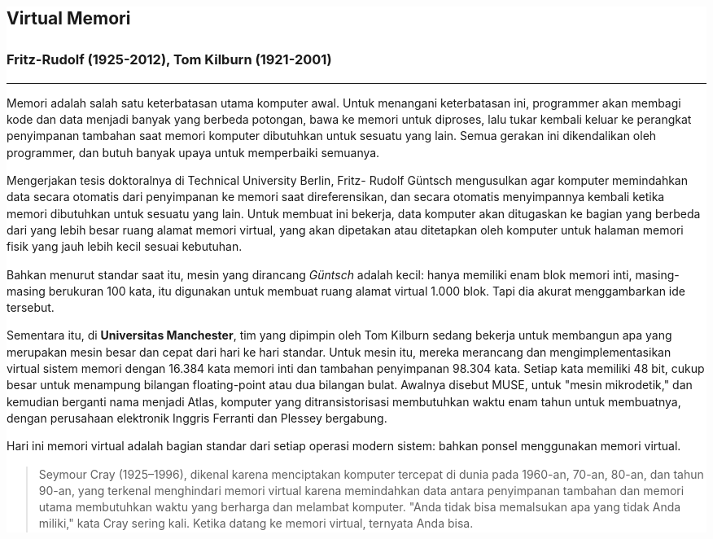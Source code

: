 ## Virtual Memori

### **Fritz-Rudolf** (1925-2012), **Tom Kilburn** (1921-2001)

----

Memori adalah salah satu keterbatasan utama komputer awal. Untuk menangani
keterbatasan ini, programmer akan membagi kode dan data menjadi banyak yang berbeda
potongan, bawa ke memori untuk diproses, lalu tukar kembali keluar ke perangkat penyimpanan tambahan saat memori komputer
dibutuhkan untuk sesuatu yang lain. Semua gerakan ini dikendalikan oleh programmer, dan butuh banyak upaya untuk memperbaiki semuanya.

Mengerjakan tesis doktoralnya di Technical University Berlin, Fritz- Rudolf Güntsch mengusulkan agar komputer memindahkan data secara otomatis dari penyimpanan ke memori saat direferensikan, dan secara otomatis menyimpannya
kembali ketika memori dibutuhkan untuk sesuatu yang lain. Untuk membuat ini bekerja, data komputer akan ditugaskan ke bagian yang berbeda dari yang lebih besar ruang alamat memori virtual, yang akan dipetakan atau ditetapkan oleh komputer untuk halaman memori fisik yang jauh lebih kecil sesuai kebutuhan.

Bahkan menurut standar saat itu, mesin yang dirancang *Güntsch* adalah kecil: hanya memiliki enam blok memori inti, masing-masing berukuran 100 kata, itu digunakan untuk membuat ruang alamat virtual 1.000 blok. Tapi dia akurat
menggambarkan ide tersebut.

Sementara itu, di **Universitas Manchester**, tim yang dipimpin oleh Tom Kilburn
sedang bekerja untuk membangun apa yang merupakan mesin besar dan cepat dari hari ke hari
standar. Untuk mesin itu, mereka merancang dan mengimplementasikan virtual
sistem memori dengan 16.384 kata memori inti dan tambahan penyimpanan 98.304 kata. Setiap kata memiliki 48 bit, cukup besar untuk menampung
bilangan floating-point atau dua bilangan bulat. Awalnya disebut MUSE, untuk "mesin mikrodetik," dan kemudian berganti nama menjadi Atlas, komputer yang ditransistorisasi membutuhkan waktu enam tahun untuk membuatnya, dengan perusahaan elektronik Inggris Ferranti dan
Plessey bergabung.

Hari ini memori virtual adalah bagian standar dari setiap operasi modern sistem: bahkan ponsel menggunakan memori virtual. 
>Seymour Cray (1925–1996), dikenal karena menciptakan komputer tercepat di dunia pada 1960-an, 70-an, 80-an, dan tahun 90-an, yang terkenal menghindari memori virtual karena memindahkan data antara penyimpanan tambahan dan memori utama membutuhkan waktu yang berharga dan melambat komputer. "Anda tidak bisa memalsukan apa yang tidak Anda miliki," kata Cray sering kali. Ketika datang ke memori virtual, ternyata Anda bisa.
